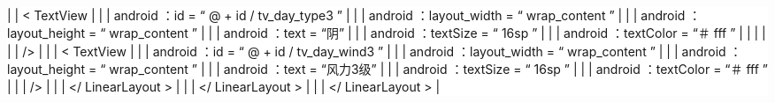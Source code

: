 |                                                  | < TextView                                                   |
|                                                  | android ：id = “ @ + id / tv_day_type3 ”                     |
|                                                  | android ：layout_width = “ wrap_content ”                    |
|                                                  | android ：layout_height = “ wrap_content ”                   |
|                                                  | android ：text = “阴”                                        |
|                                                  | android ：textSize = “ 16sp ”                                |
|                                                  | android ：textColor = “＃ fff ”                              |
|                                                  |                                                              |
|                                                  | />                                                           |
|                                                  | < TextView                                                   |
|                                                  | android ：id = “ @ + id / tv_day_wind3 ”                     |
|                                                  | android ：layout_width = “ wrap_content ”                    |
|                                                  | android ：layout_height = “ wrap_content ”                   |
|                                                  | android ：text = “风力3级”                                   |
|                                                  | android ：textSize = “ 16sp ”                                |
|                                                  | android ：textColor = “＃ fff ”                              |
|                                                  | />                                                           |
|                                                  | </ LinearLayout >                                            |
|                                                  | </ LinearLayout >                                            |
|                                                  | </ LinearLayout >                                            |
